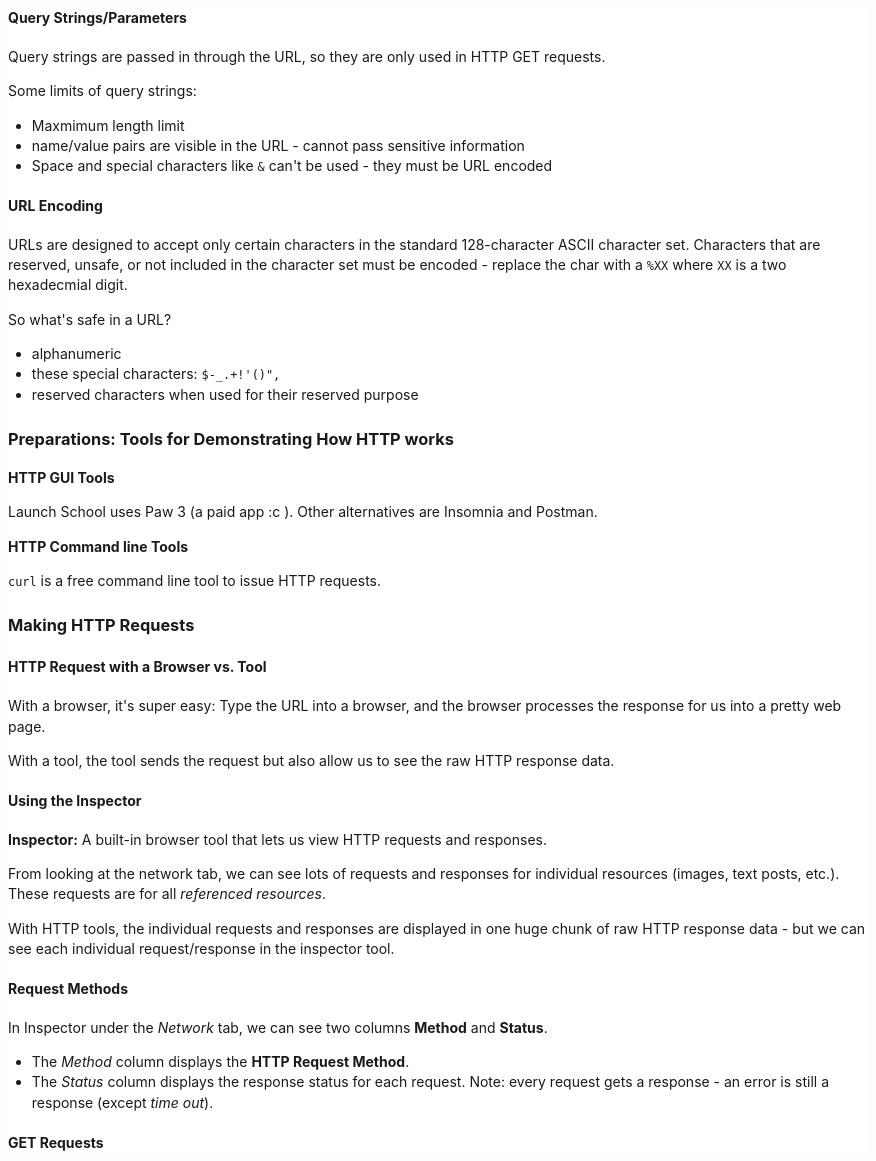 #### Query Strings/Parameters

Query strings are passed in through the URL, so they are only used in HTTP GET requests. 

Some limits of query strings:
- Maxmimum length limit
- name/value pairs are visible in the URL - cannot pass sensitive information 
- Space and special characters like `&` can't be used - they must be URL encoded

#### URL Encoding

URLs are designed to accept only certain characters in the standard 128-character ASCII character set. Characters that are reserved, unsafe, or not included in the character set must be encoded - replace the char with a `%XX` where `XX` is a two hexadecmial digit.

So what's safe in a URL?
- alphanumeric
- these special characters: `$-_.+!'()",`
- reserved characters when used for their reserved purpose

### Preparations: Tools for Demonstrating How HTTP works

**HTTP GUI Tools**

Launch School uses Paw 3 (a paid app :c ). Other alternatives are Insomnia and Postman.

**HTTP Command line Tools**

`curl` is a free command line tool to issue HTTP requests.

### Making HTTP Requests

#### HTTP Request with a Browser vs. Tool

With a browser, it's super easy: Type the URL into a browser, and the browser processes the response for us into a pretty web page.

With a tool, the tool sends the request but also allow us to see the raw HTTP response data. 

#### Using the Inspector

**Inspector:** A built-in browser tool that lets us view HTTP requests and responses. 

From looking at the network tab, we can see lots of requests and responses for individual resources (images, text posts, etc.). These requests are for all *referenced resources*. 

With HTTP tools, the individual requests and responses are displayed in one huge chunk of raw HTTP response data - but we can see each individual request/response in the inspector tool.

#### Request Methods

In Inspector under the *Network* tab, we can see two columns **Method** and **Status**.
- The *Method* column displays the **HTTP Request Method**. 
- The *Status* column displays the response status for each request. Note: every request gets a response - an error is still a response (except *time out*). 

#### GET Requests
